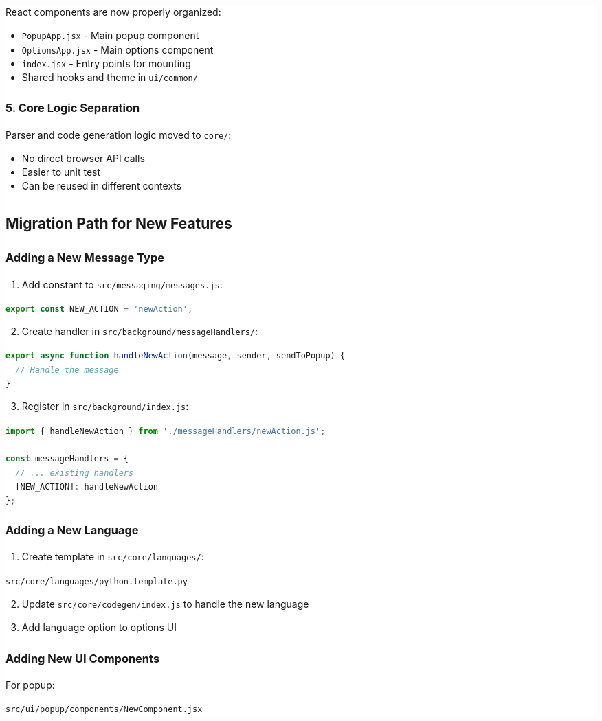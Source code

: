React components are now properly organized:

- `PopupApp.jsx` - Main popup component
- `OptionsApp.jsx` - Main options component  
- `index.jsx` - Entry points for mounting
- Shared hooks and theme in `ui/common/`

### 5. Core Logic Separation

Parser and code generation logic moved to `core/`:
- No direct browser API calls
- Easier to unit test
- Can be reused in different contexts

## Migration Path for New Features

### Adding a New Message Type

1. Add constant to `src/messaging/messages.js`:
```javascript
export const NEW_ACTION = 'newAction';
```

2. Create handler in `src/background/messageHandlers/`:
```javascript
export async function handleNewAction(message, sender, sendToPopup) {
  // Handle the message
}
```

3. Register in `src/background/index.js`:
```javascript
import { handleNewAction } from './messageHandlers/newAction.js';

const messageHandlers = {
  // ... existing handlers
  [NEW_ACTION]: handleNewAction
};
```

### Adding a New Language

1. Create template in `src/core/languages/`:
```
src/core/languages/python.template.py
```

2. Update `src/core/codegen/index.js` to handle the new language

3. Add language option to options UI

### Adding New UI Components

For popup:
```
src/ui/popup/components/NewComponent.jsx
```


  [PARSE_RESULT]: handleParseRequest,
  [TESTS_RESULT]: handleTestsRequest